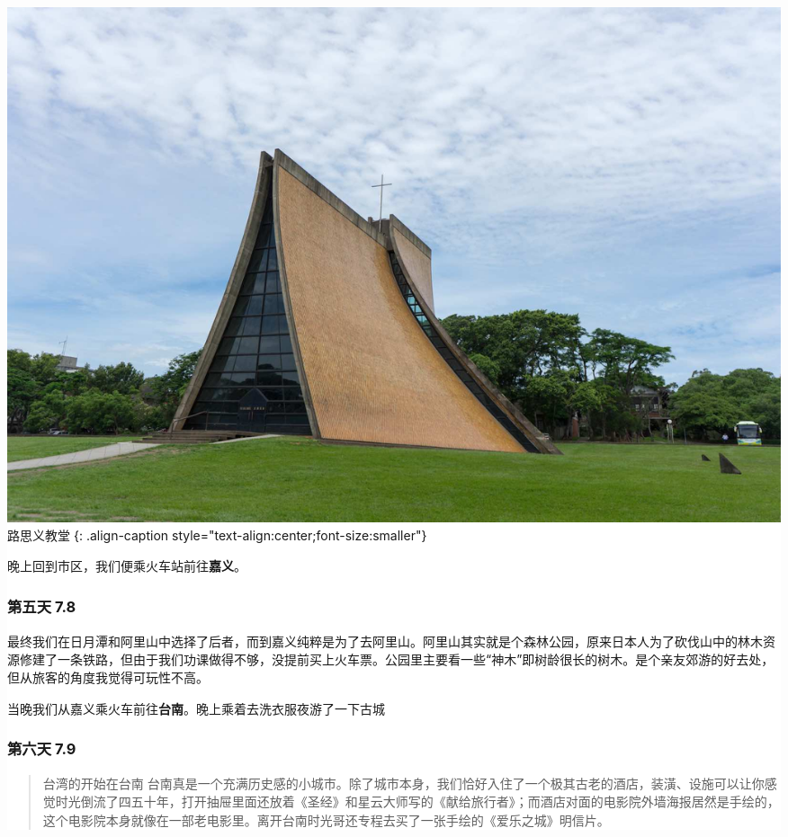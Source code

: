 ![路思义教堂](/assets/taiwan/路思义教堂.jpeg)
路思义教堂
{: .align-caption style="text-align:center;font-size:smaller"}

晚上回到市区，我们便乘火车站前往**嘉义**。

### 第五天 7.8
最终我们在日月潭和阿里山中选择了后者，而到嘉义纯粹是为了去阿里山。阿里山其实就是个森林公园，原来日本人为了砍伐山中的林木资源修建了一条铁路，但由于我们功课做得不够，没提前买上火车票。公园里主要看一些“神木”即树龄很长的树木。是个亲友郊游的好去处，但从旅客的角度我觉得可玩性不高。

当晚我们从嘉义乘火车前往**台南**。晚上乘着去洗衣服夜游了一下古城

### 第六天 7.9
> 台湾的开始在台南
台南真是一个充满历史感的小城市。除了城市本身，我们恰好入住了一个极其古老的酒店，装潢、设施可以让你感觉时光倒流了四五十年，打开抽屉里面还放着《圣经》和星云大师写的《献给旅行者》；而酒店对面的电影院外墙海报居然是手绘的，这个电影院本身就像在一部老电影里。离开台南时光哥还专程去买了一张手绘的《爱乐之城》明信片。

